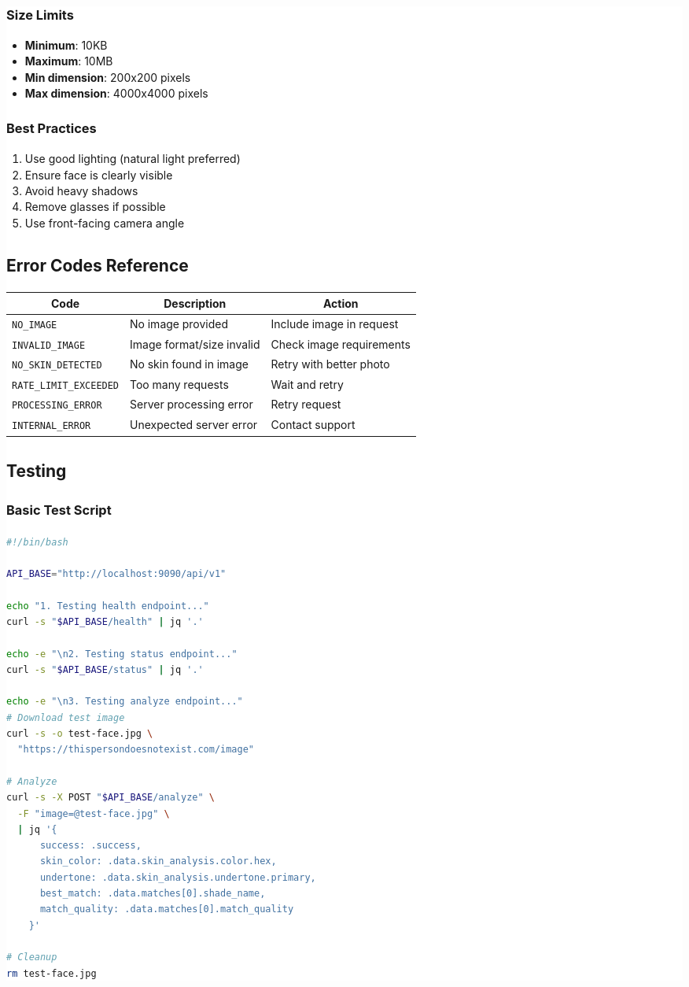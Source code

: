 ### Size Limits
- **Minimum**: 10KB
- **Maximum**: 10MB
- **Min dimension**: 200x200 pixels
- **Max dimension**: 4000x4000 pixels

### Best Practices
1. Use good lighting (natural light preferred)
2. Ensure face is clearly visible
3. Avoid heavy shadows
4. Remove glasses if possible
5. Use front-facing camera angle

## Error Codes Reference

| Code | Description | Action |
|------|-------------|--------|
| `NO_IMAGE` | No image provided | Include image in request |
| `INVALID_IMAGE` | Image format/size invalid | Check image requirements |
| `NO_SKIN_DETECTED` | No skin found in image | Retry with better photo |
| `RATE_LIMIT_EXCEEDED` | Too many requests | Wait and retry |
| `PROCESSING_ERROR` | Server processing error | Retry request |
| `INTERNAL_ERROR` | Unexpected server error | Contact support |

## Testing

### Basic Test Script

```bash
#!/bin/bash

API_BASE="http://localhost:9090/api/v1"

echo "1. Testing health endpoint..."
curl -s "$API_BASE/health" | jq '.'

echo -e "\n2. Testing status endpoint..."
curl -s "$API_BASE/status" | jq '.'

echo -e "\n3. Testing analyze endpoint..."
# Download test image
curl -s -o test-face.jpg \
  "https://thispersondoesnotexist.com/image"

# Analyze
curl -s -X POST "$API_BASE/analyze" \
  -F "image=@test-face.jpg" \
  | jq '{
      success: .success,
      skin_color: .data.skin_analysis.color.hex,
      undertone: .data.skin_analysis.undertone.primary,
      best_match: .data.matches[0].shade_name,
      match_quality: .data.matches[0].match_quality
    }'

# Cleanup
rm test-face.jpg
```
